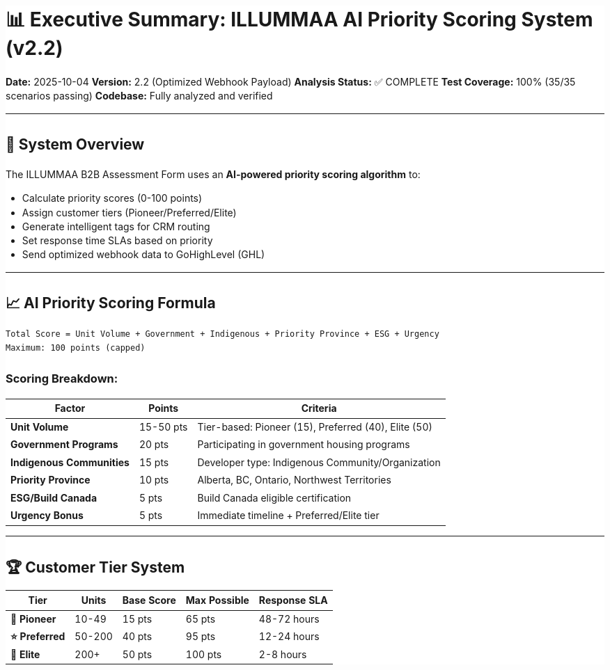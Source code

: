 # 📊 Executive Summary: ILLUMMAA AI Priority Scoring System (v2.2)

**Date:** 2025-10-04
**Version:** 2.2 (Optimized Webhook Payload)
**Analysis Status:** ✅ COMPLETE
**Test Coverage:** 100% (35/35 scenarios passing)
**Codebase:** Fully analyzed and verified

---

## 🎯 System Overview

The ILLUMMAA B2B Assessment Form uses an **AI-powered priority scoring algorithm** to:
- Calculate priority scores (0-100 points)
- Assign customer tiers (Pioneer/Preferred/Elite)
- Generate intelligent tags for CRM routing
- Set response time SLAs based on priority
- Send optimized webhook data to GoHighLevel (GHL)

---

## 📈 AI Priority Scoring Formula

```
Total Score = Unit Volume + Government + Indigenous + Priority Province + ESG + Urgency
Maximum: 100 points (capped)
```

### Scoring Breakdown:

| Factor | Points | Criteria |
|--------|--------|----------|
| **Unit Volume** | 15-50 pts | Tier-based: Pioneer (15), Preferred (40), Elite (50) |
| **Government Programs** | 20 pts | Participating in government housing programs |
| **Indigenous Communities** | 15 pts | Developer type: Indigenous Community/Organization |
| **Priority Province** | 10 pts | Alberta, BC, Ontario, Northwest Territories |
| **ESG/Build Canada** | 5 pts | Build Canada eligible certification |
| **Urgency Bonus** | 5 pts | Immediate timeline + Preferred/Elite tier |

---

## 🏆 Customer Tier System

| Tier | Units | Base Score | Max Possible | Response SLA |
|------|-------|------------|--------------|--------------|
| **🚀 Pioneer** | 10-49 | 15 pts | 65 pts | 48-72 hours |
| **⭐ Preferred** | 50-200 | 40 pts | 95 pts | 12-24 hours |
| **👑 Elite** | 200+ | 50 pts | 100 pts | 2-8 hours |
